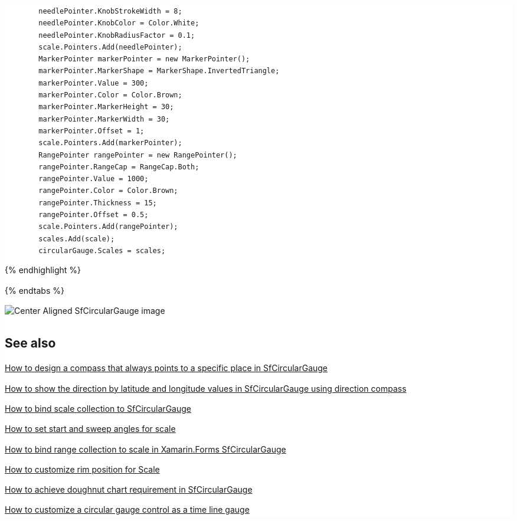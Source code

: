             needlePointer.KnobStrokeWidth = 8;
            needlePointer.KnobColor = Color.White;
            needlePointer.KnobRadiusFactor = 0.1;
            scale.Pointers.Add(needlePointer);
            MarkerPointer markerPointer = new MarkerPointer();
            markerPointer.MarkerShape = MarkerShape.InvertedTriangle;
            markerPointer.Value = 300;
            markerPointer.Color = Color.Brown;
            markerPointer.MarkerHeight = 30;
            markerPointer.MarkerWidth = 30;
            markerPointer.Offset = 1;
            scale.Pointers.Add(markerPointer);
            RangePointer rangePointer = new RangePointer();
            rangePointer.RangeCap = RangeCap.Both;
            rangePointer.Value = 1000;
            rangePointer.Color = Color.Brown;
            rangePointer.Thickness = 15;
            rangePointer.Offset = 0.5;
            scale.Pointers.Add(rangePointer);
            scales.Add(scale);
            circularGauge.Scales = scales;
			
{% endhighlight %}

{% endtabs %}

![Center Aligned SfCircularGauge image](scales_images/iscenteraligned.png)

## See also

[How to design a compass that always points to a specific place in SfCircularGauge](https://support.syncfusion.com/kb/article/9844/how-to-design-a-compass-that-always-points-to-a-specific-place-in-xamarin-forms-circular?isInternalRefresh=False)

[How to show the direction by latitude and longitude values in SfCircularGauge using direction compass](https://support.syncfusion.com/kb/article/9146/how-to-show-the-direction-by-latitude-and-longitude-values-in-sfcirculargauge-using?isInternalRefresh=False)

[How to bind scale collection to SfCircularGauge](https://support.syncfusion.com/kb/article/9281/how-to-bind-scale-collection-to-sfcirculargauge?isInternalRefresh=False)

[How to set start and sweep angles for scale](https://support.syncfusion.com/kb/article/9272/how-to-set-start-and-sweep-angles-for-xamarin-circulargauge-scale?isInternalRefresh=False)

[How to bind range collection to scale in Xamarin.Forms SfCircularGauge](https://support.syncfusion.com/kb/article/9267/how-to-bind-range-collection-to-scale-in-xamarin-forms-sfcirculargauge?isInternalRefresh=False)

[How to customize rim position for Scale](https://support.syncfusion.com/kb/article/7340/how-to-customize-rim-position-for-scale?isInternalRefresh=False)

[How to achieve doughnut chart requirement in SfCircularGauge](https://support.syncfusion.com/kb/article/7338/how-to-achieve-doughnut-chart-requirement-in-circulargauge?isInternalRefresh=False)

[How to customize a circular gauge control as a time line gauge](https://support.syncfusion.com/kb/article/7337/how-to-customize-a-circular-gauge-control-as-a-timeline-gauge?isInternalRefresh=False)
